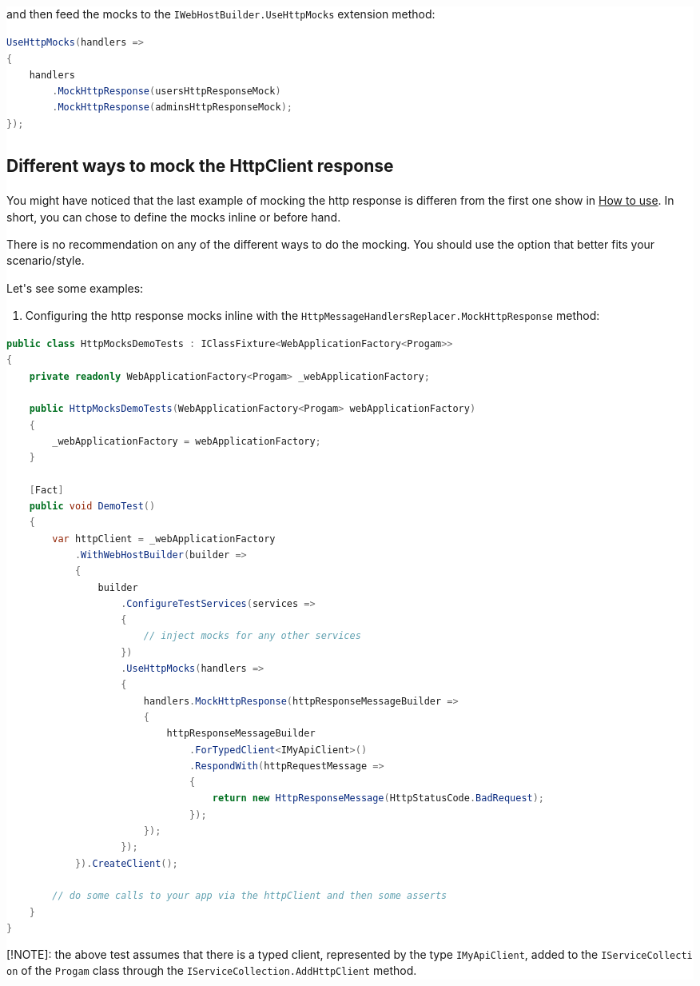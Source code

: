 and then feed the mocks to the `IWebHostBuilder.UseHttpMocks` extension method:

```csharp
UseHttpMocks(handlers =>
{
    handlers
        .MockHttpResponse(usersHttpResponseMock)
        .MockHttpResponse(adminsHttpResponseMock);
});
```

## Different ways to mock the HttpClient response

You might have noticed that the last example of mocking the http response is differen from the first one show in [How to use](#how-to-use). In short, you can chose to define the mocks inline or before hand.

There is no recommendation on any of the different ways to do the mocking. You should use the option that better fits your scenario/style.

Let's see some examples:

1) Configuring the http response mocks inline with the `HttpMessageHandlersReplacer.MockHttpResponse` method:

```csharp
public class HttpMocksDemoTests : IClassFixture<WebApplicationFactory<Progam>>
{
    private readonly WebApplicationFactory<Progam> _webApplicationFactory;

    public HttpMocksDemoTests(WebApplicationFactory<Progam> webApplicationFactory)
    {
        _webApplicationFactory = webApplicationFactory;
    }

    [Fact]
    public void DemoTest()
    {
        var httpClient = _webApplicationFactory
            .WithWebHostBuilder(builder =>
            {
                builder
                    .ConfigureTestServices(services =>
                    {
                        // inject mocks for any other services
                    })
                    .UseHttpMocks(handlers =>
                    {
                        handlers.MockHttpResponse(httpResponseMessageBuilder =>
                        {
                            httpResponseMessageBuilder
                                .ForTypedClient<IMyApiClient>()
                                .RespondWith(httpRequestMessage =>
                                {
                                    return new HttpResponseMessage(HttpStatusCode.BadRequest);
                                });
                        });
                    });
            }).CreateClient();

        // do some calls to your app via the httpClient and then some asserts
    }
}
```


[!NOTE]: the above test assumes that there is a typed client, represented by the type `IMyApiClient`, added to the `IServiceCollection` of the `Progam` class through the `IServiceCollection.AddHttpClient` method.